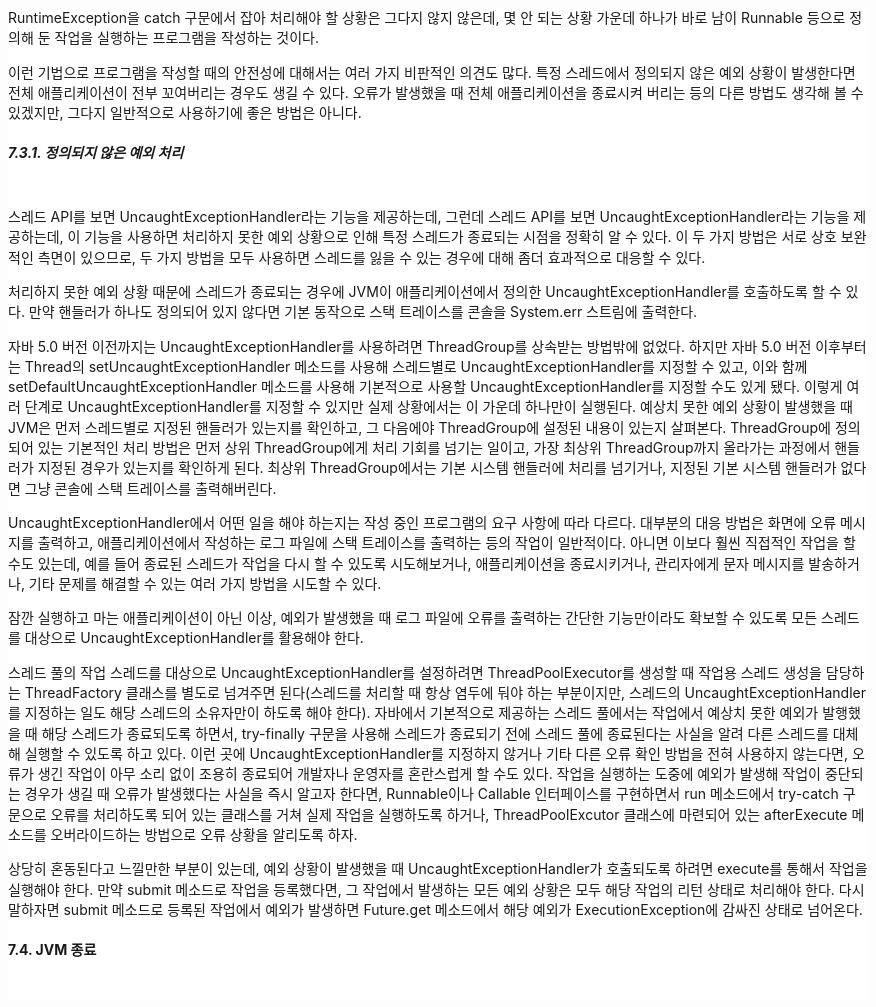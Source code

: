 RuntimeException을 catch 구문에서 잡아 처리해야 할 상황은 그다지 않지 않은데, 몇 안 되는 상황 가운데 하나가 바로 남이 Runnable 등으로 정의해 둔 작업을 실행하는 프로그램을 작성하는 것이다.  

이런 기법으로 프로그램을 작성할 때의 안전성에 대해서는 여러 가지 비판적인 의견도 많다. 특정 스레드에서 정의되지 않은 예외 상황이 발생한다면 전체 애플리케이션이 전부 꼬여버리는 경우도 생길 수 있다. 오류가 발생했을 때 전체 애플리케이션을 종료시켜 버리는 등의 다른 방법도 생각해 볼 수 있겠지만, 그다지 일반적으로 사용하기에 좋은 방법은 아니다.  

##### 7.3.1. 정의되지 않은 예외 처리
<br/>
스레드 API를 보면 UncaughtExceptionHandler라는 기능을 제공하는데, 그런데 스레드 API를 보면 UncaughtExceptionHandler라는 기능을 제공하는데, 이 기능을 사용하면 처리하지 못한 예외 상황으로 인해 특정 스레드가 종료되는 시점을 정확히 알 수 있다. 이 두 가지 방법은 서로 상호 보완적인 측면이 있으므로, 두 가지 방법을 모두 사용하면 스레드를 잃을 수 있는 경우에 대해 좀더 효과적으로 대응할 수 있다.  

처리하지 못한 예외 상황 때문에 스레드가 종료되는 경우에 JVM이 애플리케이션에서 정의한 UncaughtExceptionHandler를 호출하도록 할 수 있다. 만약 핸들러가 하나도 정의되어 있지 않다면 기본 동작으로 스택 트레이스를 콘솔을 System.err 스트림에 출력한다.  

자바 5.0 버전 이전까지는 UncaughtExceptionHandler를 사용하려면 ThreadGroup를 상속받는 방법밖에 없었다. 하지만 자바 5.0 버전 이후부터는 Thread의 setUncaughtExceptionHandler 메소드를 사용해 스레드별로 UncaughtExceptionHandler를 지정할 수 있고, 이와 함께 setDefaultUncaughtExceptionHandler 메소드를 사용해 기본적으로 사용할 UncaughtExceptionHandler를 지정할 수도 있게 됐다. 이렇게 여러 단계로 UncaughtExceptionHandler를 지정할 수 있지만 실제 상황에서는 이 가운데 하나만이 실행된다. 예상치 못한 예외 상황이 발생했을 때 JVM은 먼저 스레드별로 지정된 핸들러가 있는지를 확인하고, 그 다음에야 ThreadGroup에 설정된 내용이 있는지 살펴본다. ThreadGroup에 정의되어 있는 기본적인 처리 방법은 먼저 상위 ThreadGroup에게 처리 기회를 넘기는 일이고, 가장 최상위 ThreadGroup까지 올라가는 과정에서 핸들러가 지정된 경우가 있는지를 확인하게 된다. 최상위 ThreadGroup에서는 기본 시스템 핸들러에 처리를 넘기거나, 지정된 기본 시스템 핸들러가 없다면 그냥 콘솔에 스택 트레이스를 출력해버린다.  

UncaughtExceptionHandler에서 어떤 일을 해야 하는지는 작성 중인 프로그램의 요구 사항에 따라 다르다. 대부분의 대응 방법은 화면에 오류 메시지를 출력하고, 애플리케이션에서 작성하는 로그 파일에 스택 트레이스를 출력하는 등의 작업이 일반적이다. 아니면 이보다 훨씬 직접적인 작업을 할 수도 있는데, 예를 들어 종료된 스레드가 작업을 다시 할 수 있도록 시도해보거나, 애플리케이션을 종료시키거나, 관리자에게 문자 메시지를 발송하거나, 기타 문제를 해결할 수 있는 여러 가지 방법을 시도할 수 있다.  

잠깐 실행하고 마는 애플리케이션이 아닌 이상, 예외가 발생했을 때 로그 파일에 오류를 출력하는 간단한 기능만이라도 확보할 수 있도록 모든 스레드를 대상으로 UncaughtExceptionHandler를 활용해야 한다.  

스레드 풀의 작업 스레드를 대상으로 UncaughtExceptionHandler를 설정하려면 ThreadPoolExecutor를 생성할 때 작업용 스레드 생성을 담당하는 ThreadFactory 클래스를 별도로 넘겨주면 된다(스레드를 처리할 때 항상 염두에 둬야 하는 부분이지만, 스레드의 UncaughtExceptionHandler를 지정하는 일도 해당 스레드의 소유자만이 하도록 해야 한다). 자바에서 기본적으로 제공하는 스레드 풀에서는 작업에서 예상치 못한 예외가 발행했을 때 해당 스레드가 종료되도록 하면서, try-finally 구문을 사용해 스레드가 종료되기 전에 스레드 풀에 종료된다는 사실을 알려 다른 스레드를 대체해 실행할 수 있도록 하고 있다. 이런 곳에 UncaughtExceptionHandler를 지정하지 않거나 기타 다른 오류 확인 방법을 전혀 사용하지 않는다면, 오류가 생긴 작업이 아무 소리 없이 조용히 종료되어 개발자나 운영자를 혼란스럽게 할 수도 있다. 작업을 실행하는 도중에 예외가 발생해 작업이 중단되는 경우가 생길 때 오류가 발생했다는 사실을 즉시 알고자 한다면, Runnable이나 Callable 인터페이스를 구현하면서 run 메소드에서 try-catch 구문으로 오류를 처리하도록 되어 있는 클래스를 거쳐 실제 작업을 실행하도록 하거나, ThreadPoolExcutor 클래스에 마련되어 있는 afterExecute 메소드를 오버라이드하는 방법으로 오류 상황을 알리도록 하자.  

상당히 혼동된다고 느낄만한 부분이 있는데, 예외 상황이 발생했을 때 UncaughtExceptionHandler가 호출되도록 하려면 execute를 통해서 작업을 실행해야 한다. 만약 submit 메소드로 작업을 등록했다면, 그 작업에서 발생하는 모든 예외 상황은 모두 해당 작업의 리턴 상태로 처리해야 한다. 다시 말하자면 submit 메소드로 등록된 작업에서 예외가 발생하면 Future.get 메소드에서 해당 예외가 ExecutionException에 감싸진 상태로 넘어온다.  

#### 7.4. JVM 종료
<br/>
